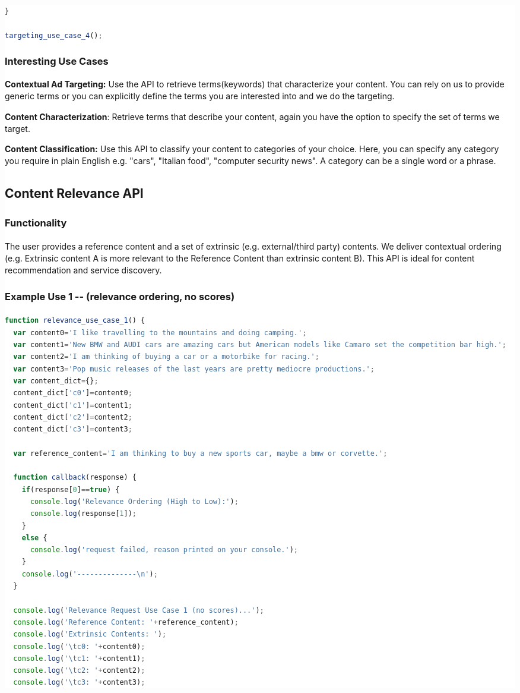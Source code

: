```javascript
}

targeting_use_case_4();
```

### Interesting Use Cases
**Contextual Ad Targeting:** Use the API to retrieve terms(keywords) that
characterize your content. You can rely on us to provide generic terms
or you can explicitly define the terms you are interested into and we
do the targeting.

**Content Characterization**: Retrieve terms that describe your content,
again you have the option to specify the set of terms we target.

**Content Classification:** Use this API to classify your content to
categories of your choice. Here, you can specify any category you require
in plain English e.g. "cars", "Italian food", "computer security news". A
category can be a single word or a phrase.


## Content Relevance API
### Functionality
The user provides a reference content and a set of
extrinsic (e.g. external/third party) contents. We deliver contextual
ordering (e.g. Extrinsic content A is more relevant to the Reference
Content than extrinsic content B). This API is ideal for content
recommendation and service discovery.

### Example Use 1 -- (relevance ordering, no scores)
```javascript
function relevance_use_case_1() {
  var content0='I like travelling to the mountains and doing camping.';
  var content1='New BMW and AUDI cars are amazing cars but American models like Camaro set the competition bar high.';
  var content2='I am thinking of buying a car or a motorbike for racing.';
  var content3='Pop music releases of the last years are pretty mediocre productions.';
  var content_dict={};
  content_dict['c0']=content0;
  content_dict['c1']=content1;
  content_dict['c2']=content2;
  content_dict['c3']=content3;

  var reference_content='I am thinking to buy a new sports car, maybe a bmw or corvette.';

  function callback(response) {
    if(response[0]==true) {
      console.log('Relevance Ordering (High to Low):');
      console.log(response[1]);
    }
    else {
      console.log('request failed, reason printed on your console.');
    }
    console.log('--------------\n');
  }

  console.log('Relevance Request Use Case 1 (no scores)...');
  console.log('Reference Content: '+reference_content);
  console.log('Extrinsic Contents: ');
  console.log('\tc0: '+content0);
  console.log('\tc1: '+content1);
  console.log('\tc2: '+content2);
  console.log('\tc3: '+content3);

```